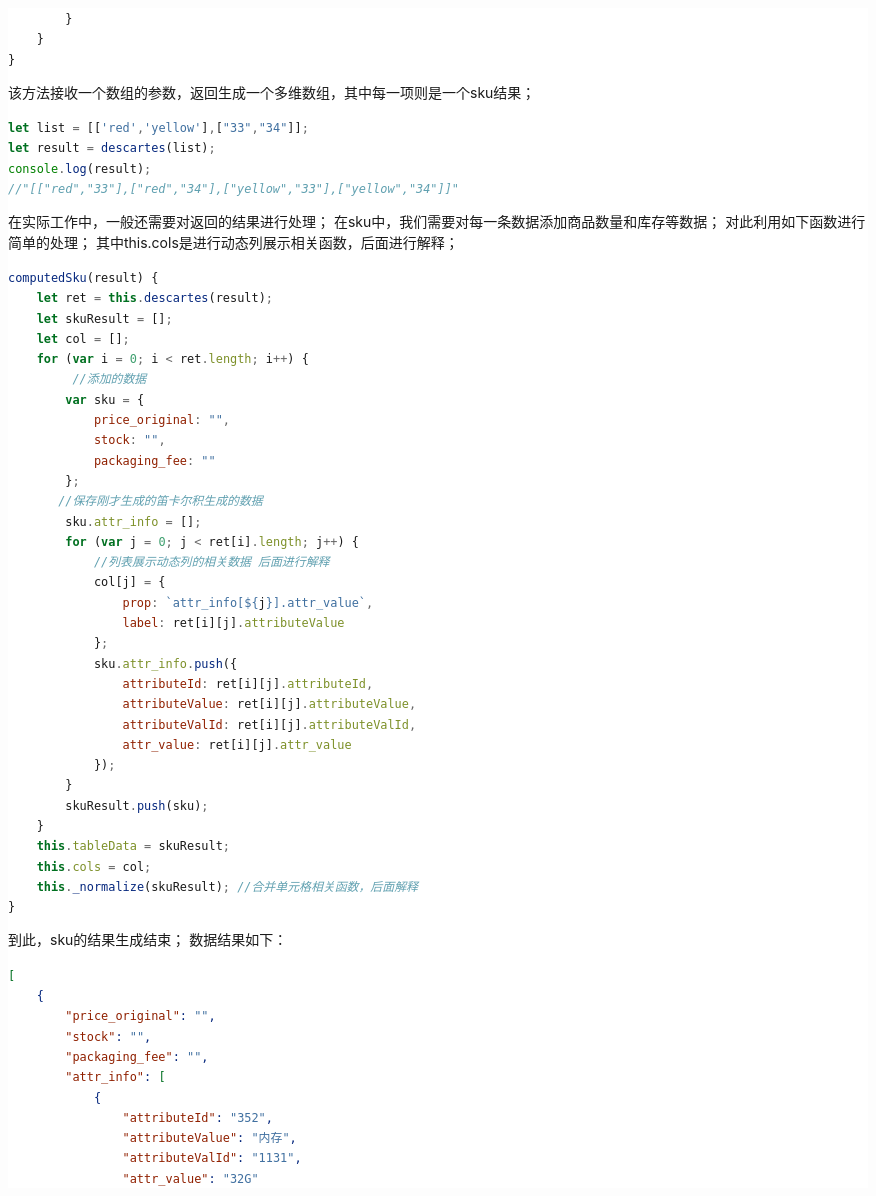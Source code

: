 ```js
        }
    }
}
```
该方法接收一个数组的参数，返回生成一个多维数组，其中每一项则是一个sku结果；

```js
let list = [['red','yellow'],["33","34"]];
let result = descartes(list);
console.log(result);
//"[["red","33"],["red","34"],["yellow","33"],["yellow","34"]]"
```
在实际工作中，一般还需要对返回的结果进行处理；
在sku中，我们需要对每一条数据添加商品数量和库存等数据；
对此利用如下函数进行简单的处理；
其中this.cols是进行动态列展示相关函数，后面进行解释；
```js
computedSku(result) {
    let ret = this.descartes(result);
    let skuResult = [];
    let col = [];
    for (var i = 0; i < ret.length; i++) {
         //添加的数据
        var sku = {
            price_original: "",
            stock: "",
            packaging_fee: ""
        }; 
       //保存刚才生成的笛卡尔积生成的数据
        sku.attr_info = [];
        for (var j = 0; j < ret[i].length; j++) {
            //列表展示动态列的相关数据 后面进行解释
            col[j] = {
                prop: `attr_info[${j}].attr_value`, 
                label: ret[i][j].attributeValue
            };
            sku.attr_info.push({
                attributeId: ret[i][j].attributeId,
                attributeValue: ret[i][j].attributeValue,
                attributeValId: ret[i][j].attributeValId,
                attr_value: ret[i][j].attr_value
            });
        }
        skuResult.push(sku);
    }
    this.tableData = skuResult;
    this.cols = col;
    this._normalize(skuResult); //合并单元格相关函数，后面解释
}
```
到此，sku的结果生成结束；
数据结果如下： 
```json
[
    {
        "price_original": "",
        "stock": "",
        "packaging_fee": "",
        "attr_info": [
            {
                "attributeId": "352",
                "attributeValue": "内存",
                "attributeValId": "1131",
                "attr_value": "32G"
```